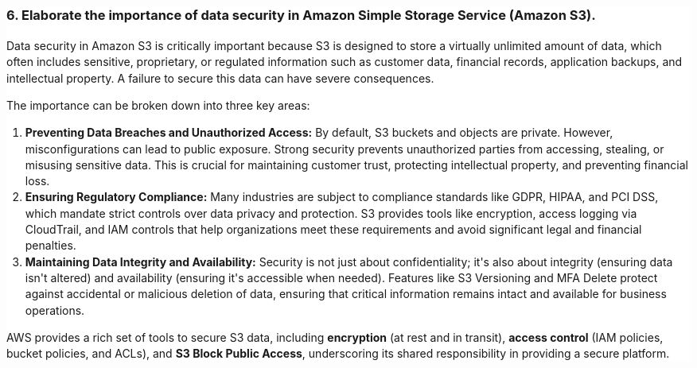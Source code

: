 ### 6. Elaborate the importance of data security in Amazon Simple Storage Service (Amazon S3).

Data security in Amazon S3 is critically important because S3 is designed to store a virtually unlimited amount of data, which often includes sensitive, proprietary, or regulated information such as customer data, financial records, application backups, and intellectual property. A failure to secure this data can have severe consequences.

The importance can be broken down into three key areas:

1.  **Preventing Data Breaches and Unauthorized Access:** By default, S3 buckets and objects are private. However, misconfigurations can lead to public exposure. Strong security prevents unauthorized parties from accessing, stealing, or misusing sensitive data. This is crucial for maintaining customer trust, protecting intellectual property, and preventing financial loss.
2.  **Ensuring Regulatory Compliance:** Many industries are subject to compliance standards like GDPR, HIPAA, and PCI DSS, which mandate strict controls over data privacy and protection. S3 provides tools like encryption, access logging via CloudTrail, and IAM controls that help organizations meet these requirements and avoid significant legal and financial penalties.
3.  **Maintaining Data Integrity and Availability:** Security is not just about confidentiality; it's also about integrity (ensuring data isn't altered) and availability (ensuring it's accessible when needed). Features like S3 Versioning and MFA Delete protect against accidental or malicious deletion of data, ensuring that critical information remains intact and available for business operations.

AWS provides a rich set of tools to secure S3 data, including **encryption** (at rest and in transit), **access control** (IAM policies, bucket policies, and ACLs), and **S3 Block Public Access**, underscoring its shared responsibility in providing a secure platform.
